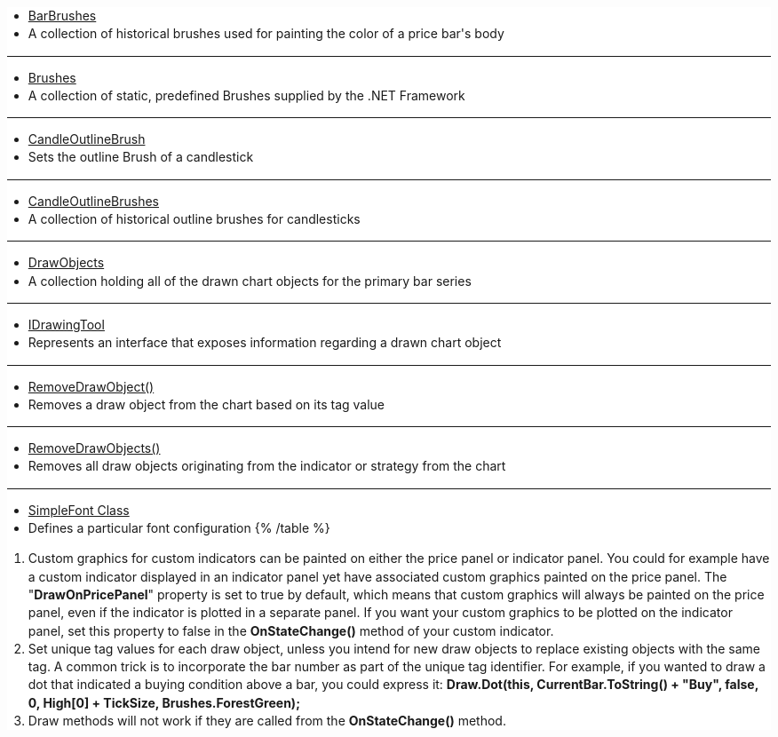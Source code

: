 * [BarBrushes](barbrushes)
* A collection of historical brushes used for painting the color of a price bar's body

---

* [Brushes](brushes)
* A collection of static, predefined Brushes supplied by the .NET Framework

---

* [CandleOutlineBrush](candleoutlinebrush)
* Sets the outline Brush of a candlestick

---

* [CandleOutlineBrushes](candleoutlinebrushes)
* A collection of historical outline brushes for candlesticks

---

* [DrawObjects](drawingtools_drawobjects)
* A collection holding all of the drawn chart objects for the primary bar series

---

* [IDrawingTool](idrawingtool)
* Represents an interface that exposes information regarding a drawn chart object

---

* [RemoveDrawObject()](removedrawobject)
* Removes a draw object from the chart based on its tag value

---

* [RemoveDrawObjects()](removedrawobjects)
* Removes all draw objects originating from the indicator or strategy from the chart

---

* [SimpleFont Class](simplefont_class)
* Defines a particular font configuration
{% /table %}

1. Custom graphics for custom indicators can be painted on either the price panel or indicator panel. You could for example have a custom indicator displayed in an indicator panel yet have associated custom graphics painted on the price panel. The "**DrawOnPricePanel**" property is set to true by default, which means that custom graphics will always be painted on the price panel, even if the indicator is plotted in a separate panel. If you want your custom graphics to be plotted on the indicator panel, set this property to false in the **OnStateChange()** method of your custom indicator.
2. Set unique tag values for each draw object, unless you intend for new draw objects to replace existing objects with the same tag. A common trick is to incorporate the bar number as part of the unique tag identifier. For example, if you wanted to draw a dot that indicated a buying condition above a bar, you could express it:
**Draw.Dot(this, CurrentBar.ToString() + "Buy", false, 0, High[0] + TickSize, Brushes.ForestGreen);**
3. Draw methods will not work if they are called from the **OnStateChange()** method.
